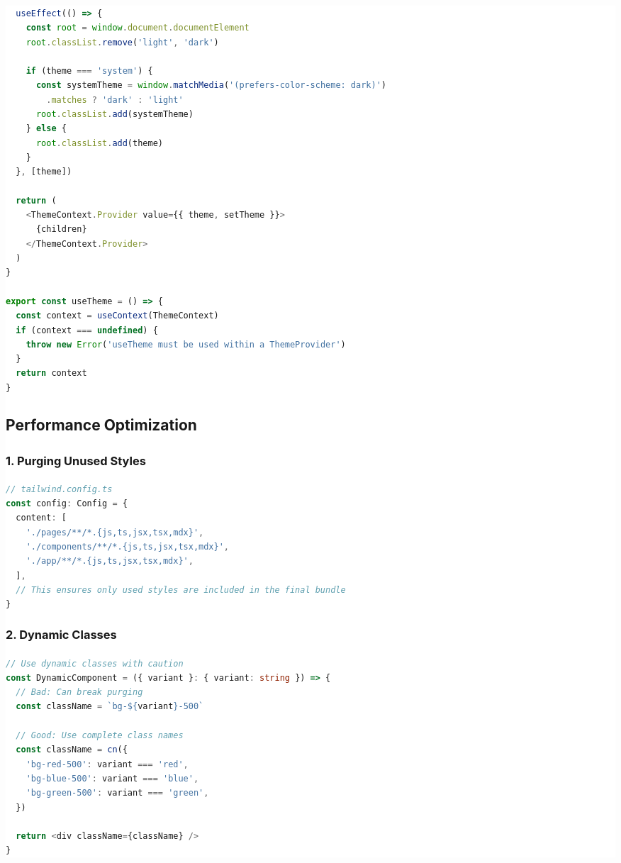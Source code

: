 ```typescript
  useEffect(() => {
    const root = window.document.documentElement
    root.classList.remove('light', 'dark')

    if (theme === 'system') {
      const systemTheme = window.matchMedia('(prefers-color-scheme: dark)')
        .matches ? 'dark' : 'light'
      root.classList.add(systemTheme)
    } else {
      root.classList.add(theme)
    }
  }, [theme])

  return (
    <ThemeContext.Provider value={{ theme, setTheme }}>
      {children}
    </ThemeContext.Provider>
  )
}

export const useTheme = () => {
  const context = useContext(ThemeContext)
  if (context === undefined) {
    throw new Error('useTheme must be used within a ThemeProvider')
  }
  return context
}
```

## Performance Optimization

### 1. Purging Unused Styles
```typescript
// tailwind.config.ts
const config: Config = {
  content: [
    './pages/**/*.{js,ts,jsx,tsx,mdx}',
    './components/**/*.{js,ts,jsx,tsx,mdx}',
    './app/**/*.{js,ts,jsx,tsx,mdx}',
  ],
  // This ensures only used styles are included in the final bundle
}
```

### 2. Dynamic Classes
```typescript
// Use dynamic classes with caution
const DynamicComponent = ({ variant }: { variant: string }) => {
  // Bad: Can break purging
  const className = `bg-${variant}-500`

  // Good: Use complete class names
  const className = cn({
    'bg-red-500': variant === 'red',
    'bg-blue-500': variant === 'blue',
    'bg-green-500': variant === 'green',
  })

  return <div className={className} />
}
```
